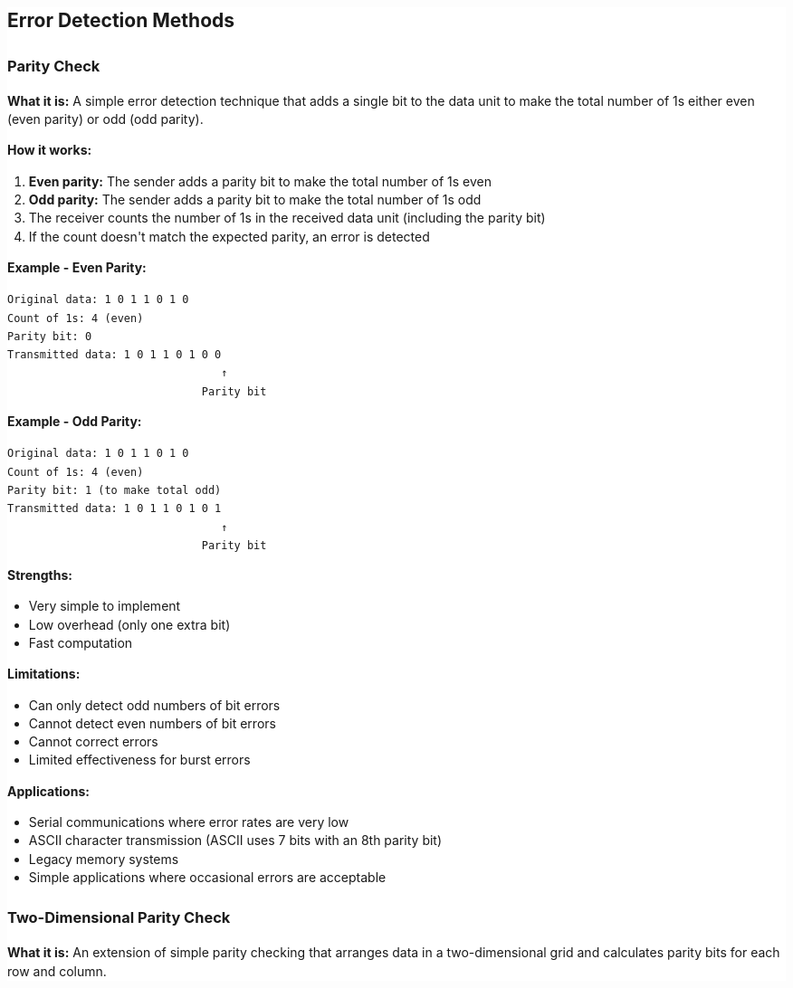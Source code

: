 ## Error Detection Methods

### Parity Check

**What it is:** A simple error detection technique that adds a single bit to the data unit to make the total number of 1s either even (even parity) or odd (odd parity).

**How it works:**
1. **Even parity:** The sender adds a parity bit to make the total number of 1s even
2. **Odd parity:** The sender adds a parity bit to make the total number of 1s odd
3. The receiver counts the number of 1s in the received data unit (including the parity bit)
4. If the count doesn't match the expected parity, an error is detected

**Example - Even Parity:**
```
Original data: 1 0 1 1 0 1 0
Count of 1s: 4 (even)
Parity bit: 0
Transmitted data: 1 0 1 1 0 1 0 0
                                 ↑
                              Parity bit
```

**Example - Odd Parity:**
```
Original data: 1 0 1 1 0 1 0
Count of 1s: 4 (even)
Parity bit: 1 (to make total odd)
Transmitted data: 1 0 1 1 0 1 0 1
                                 ↑
                              Parity bit
```

**Strengths:**
- Very simple to implement
- Low overhead (only one extra bit)
- Fast computation

**Limitations:**
- Can only detect odd numbers of bit errors
- Cannot detect even numbers of bit errors
- Cannot correct errors
- Limited effectiveness for burst errors

**Applications:**
- Serial communications where error rates are very low
- ASCII character transmission (ASCII uses 7 bits with an 8th parity bit)
- Legacy memory systems
- Simple applications where occasional errors are acceptable

### Two-Dimensional Parity Check

**What it is:** An extension of simple parity checking that arranges data in a two-dimensional grid and calculates parity bits for each row and column.
